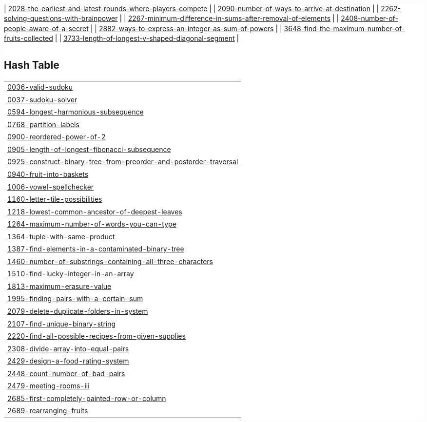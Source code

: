 | [2028-the-earliest-and-latest-rounds-where-players-compete](https://github.com/GHOSTs-OCTOPUS/LeetCode/tree/master/2028-the-earliest-and-latest-rounds-where-players-compete) |
| [2090-number-of-ways-to-arrive-at-destination](https://github.com/GHOSTs-OCTOPUS/LeetCode/tree/master/2090-number-of-ways-to-arrive-at-destination) |
| [2262-solving-questions-with-brainpower](https://github.com/GHOSTs-OCTOPUS/LeetCode/tree/master/2262-solving-questions-with-brainpower) |
| [2267-minimum-difference-in-sums-after-removal-of-elements](https://github.com/GHOSTs-OCTOPUS/LeetCode/tree/master/2267-minimum-difference-in-sums-after-removal-of-elements) |
| [2408-number-of-people-aware-of-a-secret](https://github.com/GHOSTs-OCTOPUS/LeetCode/tree/master/2408-number-of-people-aware-of-a-secret) |
| [2882-ways-to-express-an-integer-as-sum-of-powers](https://github.com/GHOSTs-OCTOPUS/LeetCode/tree/master/2882-ways-to-express-an-integer-as-sum-of-powers) |
| [3648-find-the-maximum-number-of-fruits-collected](https://github.com/GHOSTs-OCTOPUS/LeetCode/tree/master/3648-find-the-maximum-number-of-fruits-collected) |
| [3733-length-of-longest-v-shaped-diagonal-segment](https://github.com/GHOSTs-OCTOPUS/LeetCode/tree/master/3733-length-of-longest-v-shaped-diagonal-segment) |
## Hash Table
|  |
| ------- |
| [0036-valid-sudoku](https://github.com/GHOSTs-OCTOPUS/LeetCode/tree/master/0036-valid-sudoku) |
| [0037-sudoku-solver](https://github.com/GHOSTs-OCTOPUS/LeetCode/tree/master/0037-sudoku-solver) |
| [0594-longest-harmonious-subsequence](https://github.com/GHOSTs-OCTOPUS/LeetCode/tree/master/0594-longest-harmonious-subsequence) |
| [0768-partition-labels](https://github.com/GHOSTs-OCTOPUS/LeetCode/tree/master/0768-partition-labels) |
| [0900-reordered-power-of-2](https://github.com/GHOSTs-OCTOPUS/LeetCode/tree/master/0900-reordered-power-of-2) |
| [0905-length-of-longest-fibonacci-subsequence](https://github.com/GHOSTs-OCTOPUS/LeetCode/tree/master/0905-length-of-longest-fibonacci-subsequence) |
| [0925-construct-binary-tree-from-preorder-and-postorder-traversal](https://github.com/GHOSTs-OCTOPUS/LeetCode/tree/master/0925-construct-binary-tree-from-preorder-and-postorder-traversal) |
| [0940-fruit-into-baskets](https://github.com/GHOSTs-OCTOPUS/LeetCode/tree/master/0940-fruit-into-baskets) |
| [1006-vowel-spellchecker](https://github.com/GHOSTs-OCTOPUS/LeetCode/tree/master/1006-vowel-spellchecker) |
| [1160-letter-tile-possibilities](https://github.com/GHOSTs-OCTOPUS/LeetCode/tree/master/1160-letter-tile-possibilities) |
| [1218-lowest-common-ancestor-of-deepest-leaves](https://github.com/GHOSTs-OCTOPUS/LeetCode/tree/master/1218-lowest-common-ancestor-of-deepest-leaves) |
| [1264-maximum-number-of-words-you-can-type](https://github.com/GHOSTs-OCTOPUS/LeetCode/tree/master/1264-maximum-number-of-words-you-can-type) |
| [1364-tuple-with-same-product](https://github.com/GHOSTs-OCTOPUS/LeetCode/tree/master/1364-tuple-with-same-product) |
| [1387-find-elements-in-a-contaminated-binary-tree](https://github.com/GHOSTs-OCTOPUS/LeetCode/tree/master/1387-find-elements-in-a-contaminated-binary-tree) |
| [1460-number-of-substrings-containing-all-three-characters](https://github.com/GHOSTs-OCTOPUS/LeetCode/tree/master/1460-number-of-substrings-containing-all-three-characters) |
| [1510-find-lucky-integer-in-an-array](https://github.com/GHOSTs-OCTOPUS/LeetCode/tree/master/1510-find-lucky-integer-in-an-array) |
| [1813-maximum-erasure-value](https://github.com/GHOSTs-OCTOPUS/LeetCode/tree/master/1813-maximum-erasure-value) |
| [1995-finding-pairs-with-a-certain-sum](https://github.com/GHOSTs-OCTOPUS/LeetCode/tree/master/1995-finding-pairs-with-a-certain-sum) |
| [2079-delete-duplicate-folders-in-system](https://github.com/GHOSTs-OCTOPUS/LeetCode/tree/master/2079-delete-duplicate-folders-in-system) |
| [2107-find-unique-binary-string](https://github.com/GHOSTs-OCTOPUS/LeetCode/tree/master/2107-find-unique-binary-string) |
| [2220-find-all-possible-recipes-from-given-supplies](https://github.com/GHOSTs-OCTOPUS/LeetCode/tree/master/2220-find-all-possible-recipes-from-given-supplies) |
| [2308-divide-array-into-equal-pairs](https://github.com/GHOSTs-OCTOPUS/LeetCode/tree/master/2308-divide-array-into-equal-pairs) |
| [2429-design-a-food-rating-system](https://github.com/GHOSTs-OCTOPUS/LeetCode/tree/master/2429-design-a-food-rating-system) |
| [2448-count-number-of-bad-pairs](https://github.com/GHOSTs-OCTOPUS/LeetCode/tree/master/2448-count-number-of-bad-pairs) |
| [2479-meeting-rooms-iii](https://github.com/GHOSTs-OCTOPUS/LeetCode/tree/master/2479-meeting-rooms-iii) |
| [2685-first-completely-painted-row-or-column](https://github.com/GHOSTs-OCTOPUS/LeetCode/tree/master/2685-first-completely-painted-row-or-column) |
| [2689-rearranging-fruits](https://github.com/GHOSTs-OCTOPUS/LeetCode/tree/master/2689-rearranging-fruits) |